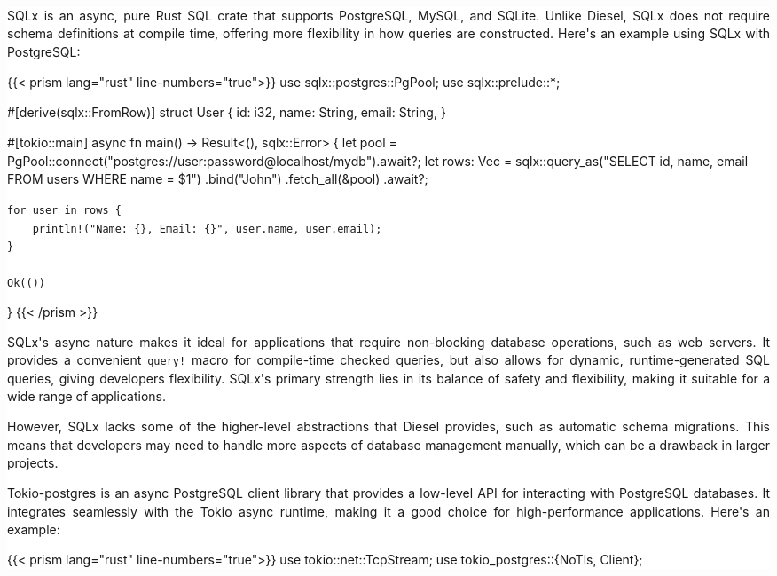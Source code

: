 <p style="text-align: justify;">
SQLx is an async, pure Rust SQL crate that supports PostgreSQL, MySQL, and SQLite. Unlike Diesel, SQLx does not require schema definitions at compile time, offering more flexibility in how queries are constructed. Here's an example using SQLx with PostgreSQL:
</p>

{{< prism lang="rust" line-numbers="true">}}
use sqlx::postgres::PgPool;
use sqlx::prelude::*;

#[derive(sqlx::FromRow)]
struct User {
    id: i32,
    name: String,
    email: String,
}

#[tokio::main]
async fn main() -> Result<(), sqlx::Error> {
    let pool = PgPool::connect("postgres://user:password@localhost/mydb").await?;
    let rows: Vec<User> = sqlx::query_as("SELECT id, name, email FROM users WHERE name = $1")
        .bind("John")
        .fetch_all(&pool)
        .await?;

    for user in rows {
        println!("Name: {}, Email: {}", user.name, user.email);
    }

    Ok(())
}
{{< /prism >}}
<p style="text-align: justify;">
SQLx's async nature makes it ideal for applications that require non-blocking database operations, such as web servers. It provides a convenient <code>query!</code> macro for compile-time checked queries, but also allows for dynamic, runtime-generated SQL queries, giving developers flexibility. SQLx's primary strength lies in its balance of safety and flexibility, making it suitable for a wide range of applications.
</p>

<p style="text-align: justify;">
However, SQLx lacks some of the higher-level abstractions that Diesel provides, such as automatic schema migrations. This means that developers may need to handle more aspects of database management manually, which can be a drawback in larger projects.
</p>

<p style="text-align: justify;">
Tokio-postgres is an async PostgreSQL client library that provides a low-level API for interacting with PostgreSQL databases. It integrates seamlessly with the Tokio async runtime, making it a good choice for high-performance applications. Here's an example:
</p>

{{< prism lang="rust" line-numbers="true">}}
use tokio::net::TcpStream;
use tokio_postgres::{NoTls, Client};
